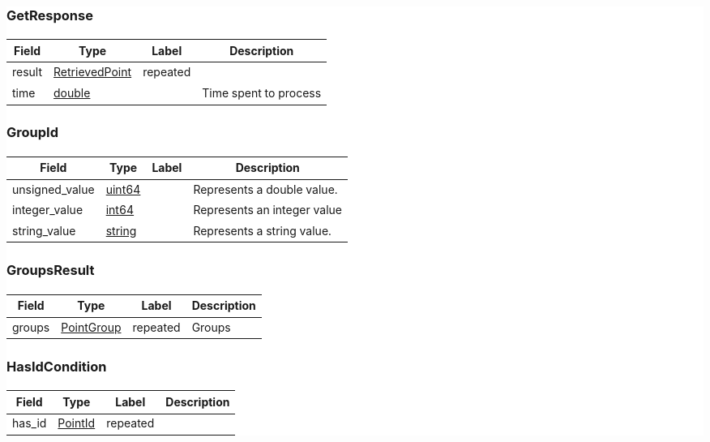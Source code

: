 




<a name="qdrant-GetResponse"></a>

### GetResponse



| Field | Type | Label | Description |
| ----- | ---- | ----- | ----------- |
| result | [RetrievedPoint](#qdrant-RetrievedPoint) | repeated |  |
| time | [double](#double) |  | Time spent to process |






<a name="qdrant-GroupId"></a>

### GroupId



| Field | Type | Label | Description |
| ----- | ---- | ----- | ----------- |
| unsigned_value | [uint64](#uint64) |  | Represents a double value. |
| integer_value | [int64](#int64) |  | Represents an integer value |
| string_value | [string](#string) |  | Represents a string value. |






<a name="qdrant-GroupsResult"></a>

### GroupsResult



| Field | Type | Label | Description |
| ----- | ---- | ----- | ----------- |
| groups | [PointGroup](#qdrant-PointGroup) | repeated | Groups |






<a name="qdrant-HasIdCondition"></a>

### HasIdCondition



| Field | Type | Label | Description |
| ----- | ---- | ----- | ----------- |
| has_id | [PointId](#qdrant-PointId) | repeated |  |
